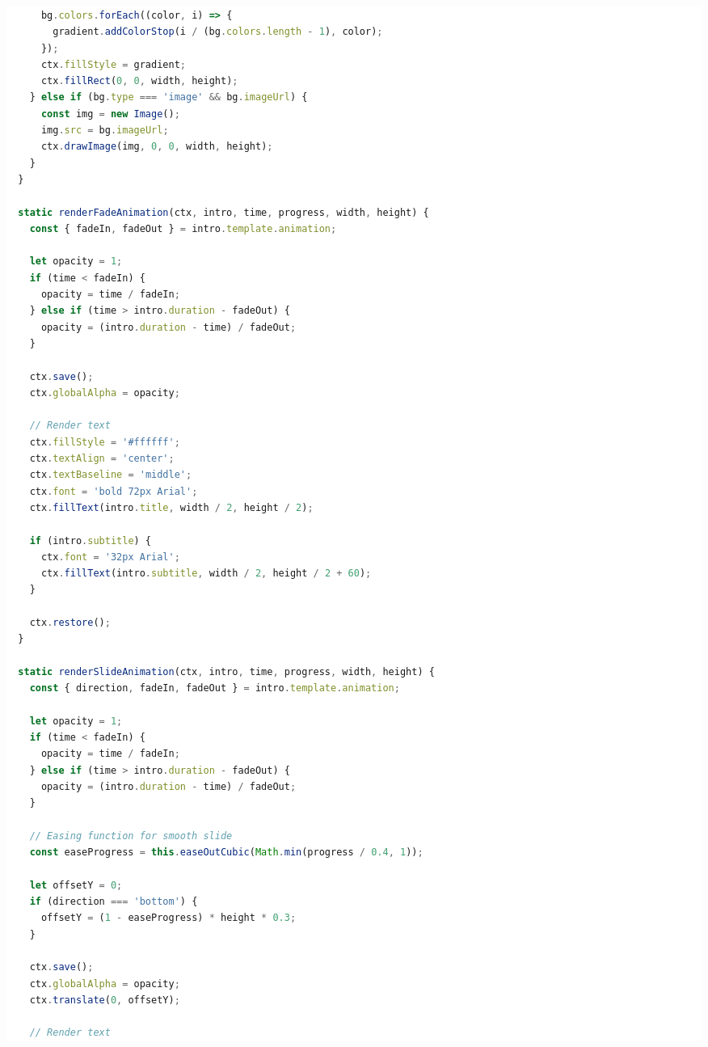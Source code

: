 ```javascript
      bg.colors.forEach((color, i) => {
        gradient.addColorStop(i / (bg.colors.length - 1), color);
      });
      ctx.fillStyle = gradient;
      ctx.fillRect(0, 0, width, height);
    } else if (bg.type === 'image' && bg.imageUrl) {
      const img = new Image();
      img.src = bg.imageUrl;
      ctx.drawImage(img, 0, 0, width, height);
    }
  }

  static renderFadeAnimation(ctx, intro, time, progress, width, height) {
    const { fadeIn, fadeOut } = intro.template.animation;
    
    let opacity = 1;
    if (time < fadeIn) {
      opacity = time / fadeIn;
    } else if (time > intro.duration - fadeOut) {
      opacity = (intro.duration - time) / fadeOut;
    }

    ctx.save();
    ctx.globalAlpha = opacity;

    // Render text
    ctx.fillStyle = '#ffffff';
    ctx.textAlign = 'center';
    ctx.textBaseline = 'middle';
    ctx.font = 'bold 72px Arial';
    ctx.fillText(intro.title, width / 2, height / 2);

    if (intro.subtitle) {
      ctx.font = '32px Arial';
      ctx.fillText(intro.subtitle, width / 2, height / 2 + 60);
    }

    ctx.restore();
  }

  static renderSlideAnimation(ctx, intro, time, progress, width, height) {
    const { direction, fadeIn, fadeOut } = intro.template.animation;
    
    let opacity = 1;
    if (time < fadeIn) {
      opacity = time / fadeIn;
    } else if (time > intro.duration - fadeOut) {
      opacity = (intro.duration - time) / fadeOut;
    }

    // Easing function for smooth slide
    const easeProgress = this.easeOutCubic(Math.min(progress / 0.4, 1));
    
    let offsetY = 0;
    if (direction === 'bottom') {
      offsetY = (1 - easeProgress) * height * 0.3;
    }

    ctx.save();
    ctx.globalAlpha = opacity;
    ctx.translate(0, offsetY);

    // Render text
```